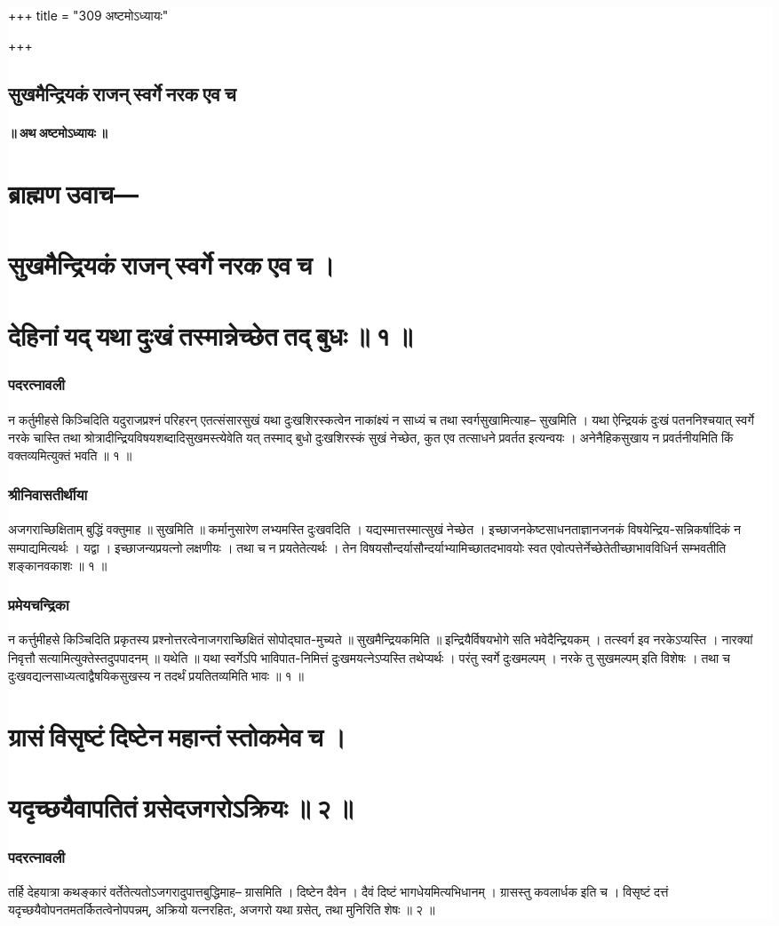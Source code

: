 +++
title = "309 अष्टमोऽध्यायः"

+++


## सुखमैन्द्रियकं राजन् स्वर्गे नरक एव च

**॥ अथ अष्टमोऽध्यायः ॥**

# **ब्राह्मण उवाच—**

# **सुखमैन्द्रियकं राजन् स्वर्गे नरक एव च ।**

# **देहिनां यद् यथा दुःखं तस्मान्नेच्छेत तद् बुधः ॥ १ ॥**

### **पदरत्नावली**

न कर्तुमीहसे किञ्चिदिति यदुराजप्रश्नं परिहरन् एतत्संसारसुखं यथा दुःखशिरस्कत्वेन नाकांक्ष्यं न साध्यं च तथा स्वर्गसुखामित्याह– सुखमिति । यथा ऐन्द्रियकं दुःखं पतननिश्चयात् स्वर्गे नरके चास्ति तथा श्रोत्रादीन्द्रियविषयशब्दादिसुखमस्त्येवेति यत् तस्माद् बुधो दुःखशिरस्कं सुखं नेच्छेत, कुत एव तत्साधने प्रवर्तत इत्यन्वयः । अनेनैहिकसुखाय न प्रवर्तनीयमिति किं वक्तव्यमित्युक्तं भवति ॥ १ ॥

### **श्रीनिवासतीर्थीया**

अजगराच्छिक्षिताम् बुद्धिं वक्तुमाह ॥ सुखमिति ॥ कर्मानुसारेण लभ्यमस्ति दुःखवदिति । यद्यस्मात्तस्मात्सुखं नेच्छेत । इच्छाजनकेष्टसाधनताज्ञानजनकं विषयेन्द्रिय-सन्निकर्षादिकं न सम्पाद्यमित्यर्थः । यद्वा । इच्छाजन्यप्रयत्नो लक्षणीयः । तथा च न प्रयतेतेत्यर्थः । तेन विषयसौन्दर्यासौन्दर्याभ्यामिच्छातदभावयोः स्वत एवोत्पत्तेर्नेच्छेतेतीच्छाभावविधिर्न सम्भवतीति शङ्कानवकाशः ॥ १ ॥

### **प्रमेयचन्द्रिका**

न कर्त्तुमीहसे किञ्चिदिति प्रकृतस्य प्रश्नोत्तरत्वेनाजगराच्छिक्षितं सोपोद्घात-मुच्यते ॥ सुखमैन्द्रियकमिति ॥ इन्द्रियैर्विषयभोगे सति भवेदैन्द्रियकम् । तत्स्वर्ग इव नरकेऽप्यस्ति । नारक्यां निवृत्तौ सत्यामित्युक्तेस्तदुपपादनम् ॥ यथेति ॥ यथा स्वर्गेऽपि भाविपात-निमित्तं दुःखमयत्नेऽप्यस्ति तथेप्यर्थः । परंतु स्वर्गे दुःखमल्पम् । नरके तु सुखमल्पम् इति विशेषः । तथा च दुःखवद्यत्नसाध्यत्वाद्वैषयिकसुखस्य न तदर्थं प्रयतितव्यमिति भावः ॥ १ ॥

# **ग्रासं विसृष्टं दिष्टेन महान्तं स्तोकमेव च ।**

# **यदृच्छयैवापतितं ग्रसेदजगरोऽक्रियः ॥ २ ॥**

### **पदरत्नावली**

तर्हि देहयात्रा कथङ्कारं वर्तेतेत्यतोऽजगरादुपात्तबुद्धिमाह– ग्रासमिति । दिष्टेन दैवेन । दैवं दिष्टं भागधेयमित्यभिधानम् । ग्रासस्तु कवलार्धक इति च । विसृष्टं दत्तं यदृच्छयैवोपनतमतर्कितत्वेनोपपन्नम्, अक्रियो यत्नरहितः, अजगरो यथा ग्रसेत्, तथा मुनिरिति शेषः ॥ २ ॥
